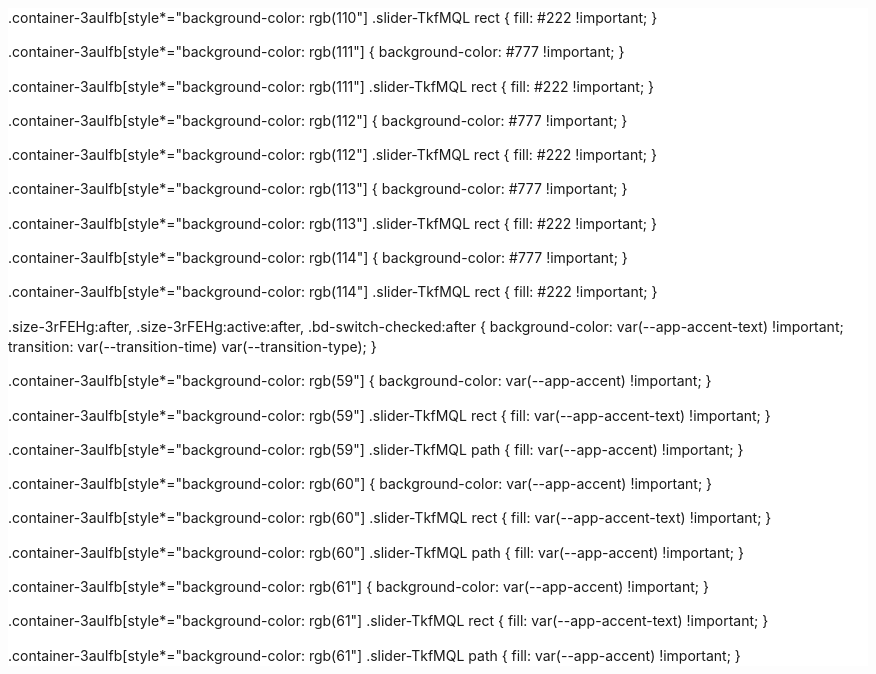 .container-3auIfb[style*="background-color: rgb(110"] .slider-TkfMQL rect {
  fill: #222 !important; }

.container-3auIfb[style*="background-color: rgb(111"] {
  background-color: #777 !important; }

.container-3auIfb[style*="background-color: rgb(111"] .slider-TkfMQL rect {
  fill: #222 !important; }

.container-3auIfb[style*="background-color: rgb(112"] {
  background-color: #777 !important; }

.container-3auIfb[style*="background-color: rgb(112"] .slider-TkfMQL rect {
  fill: #222 !important; }

.container-3auIfb[style*="background-color: rgb(113"] {
  background-color: #777 !important; }

.container-3auIfb[style*="background-color: rgb(113"] .slider-TkfMQL rect {
  fill: #222 !important; }

.container-3auIfb[style*="background-color: rgb(114"] {
  background-color: #777 !important; }

.container-3auIfb[style*="background-color: rgb(114"] .slider-TkfMQL rect {
  fill: #222 !important; }

.size-3rFEHg:after,
.size-3rFEHg:active:after,
.bd-switch-checked:after {
  background-color: var(--app-accent-text) !important;
  transition: var(--transition-time) var(--transition-type); }

.container-3auIfb[style*="background-color: rgb(59"] {
  background-color: var(--app-accent) !important; }

.container-3auIfb[style*="background-color: rgb(59"] .slider-TkfMQL rect {
  fill: var(--app-accent-text) !important; }

.container-3auIfb[style*="background-color: rgb(59"] .slider-TkfMQL path {
  fill: var(--app-accent) !important; }

.container-3auIfb[style*="background-color: rgb(60"] {
  background-color: var(--app-accent) !important; }

.container-3auIfb[style*="background-color: rgb(60"] .slider-TkfMQL rect {
  fill: var(--app-accent-text) !important; }

.container-3auIfb[style*="background-color: rgb(60"] .slider-TkfMQL path {
  fill: var(--app-accent) !important; }

.container-3auIfb[style*="background-color: rgb(61"] {
  background-color: var(--app-accent) !important; }

.container-3auIfb[style*="background-color: rgb(61"] .slider-TkfMQL rect {
  fill: var(--app-accent-text) !important; }

.container-3auIfb[style*="background-color: rgb(61"] .slider-TkfMQL path {
  fill: var(--app-accent) !important; }
